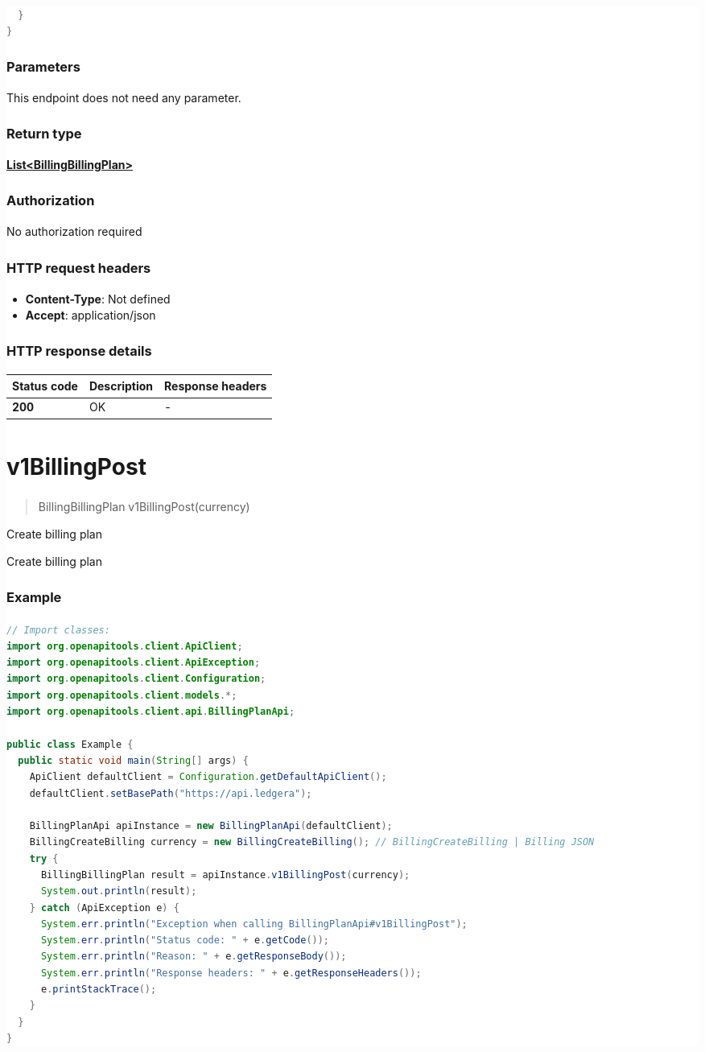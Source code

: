 ```java
  }
}
```

### Parameters
This endpoint does not need any parameter.

### Return type

[**List&lt;BillingBillingPlan&gt;**](BillingBillingPlan.md)

### Authorization

No authorization required

### HTTP request headers

 - **Content-Type**: Not defined
 - **Accept**: application/json

### HTTP response details
| Status code | Description | Response headers |
|-------------|-------------|------------------|
| **200** | OK |  -  |

<a name="v1BillingPost"></a>
# **v1BillingPost**
> BillingBillingPlan v1BillingPost(currency)

Create billing plan

Create billing plan

### Example
```java
// Import classes:
import org.openapitools.client.ApiClient;
import org.openapitools.client.ApiException;
import org.openapitools.client.Configuration;
import org.openapitools.client.models.*;
import org.openapitools.client.api.BillingPlanApi;

public class Example {
  public static void main(String[] args) {
    ApiClient defaultClient = Configuration.getDefaultApiClient();
    defaultClient.setBasePath("https://api.ledgera");

    BillingPlanApi apiInstance = new BillingPlanApi(defaultClient);
    BillingCreateBilling currency = new BillingCreateBilling(); // BillingCreateBilling | Billing JSON
    try {
      BillingBillingPlan result = apiInstance.v1BillingPost(currency);
      System.out.println(result);
    } catch (ApiException e) {
      System.err.println("Exception when calling BillingPlanApi#v1BillingPost");
      System.err.println("Status code: " + e.getCode());
      System.err.println("Reason: " + e.getResponseBody());
      System.err.println("Response headers: " + e.getResponseHeaders());
      e.printStackTrace();
    }
  }
}
```